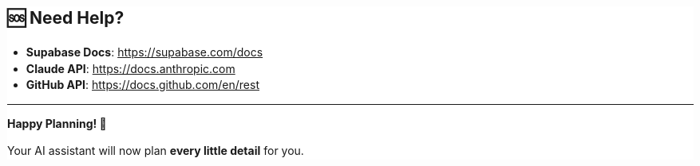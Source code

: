 
## 🆘 Need Help?

- **Supabase Docs**: https://supabase.com/docs
- **Claude API**: https://docs.anthropic.com
- **GitHub API**: https://docs.github.com/en/rest

---

**Happy Planning! 🎉**

Your AI assistant will now plan **every little detail** for you.
